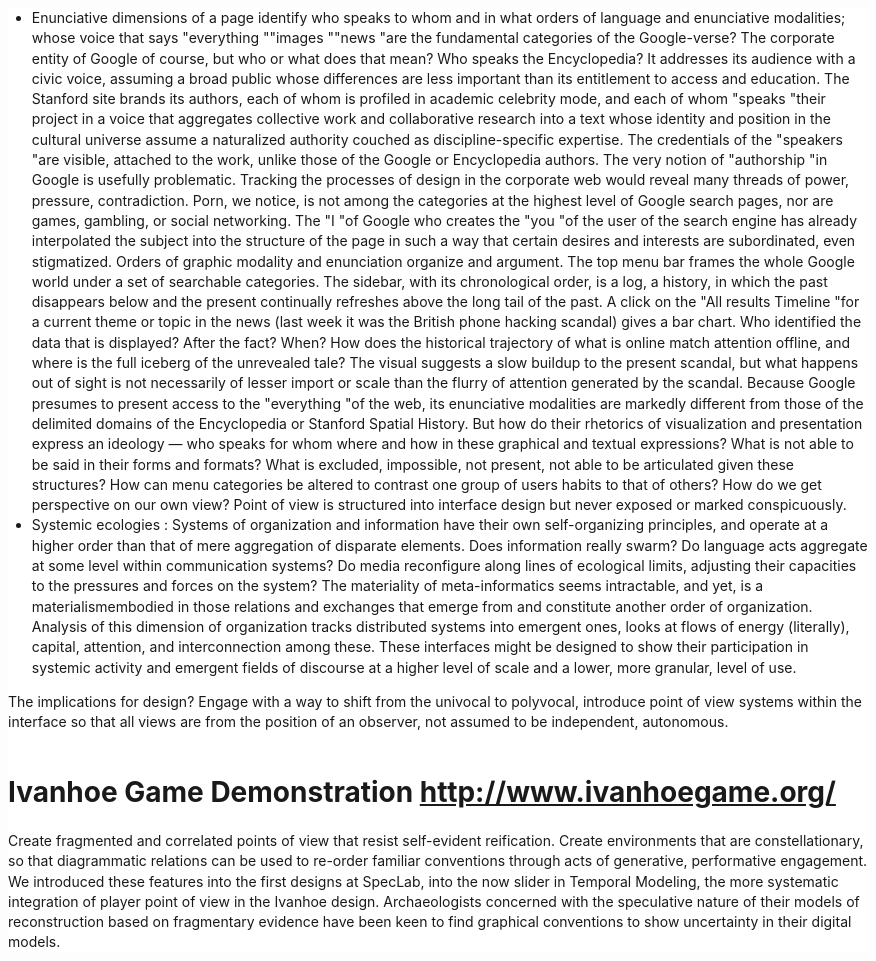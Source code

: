 - Enunciative dimensions of a page identify who speaks to whom and in what orders of language and enunciative modalities; whose voice that says "everything ""images ""news "are the fundamental categories of the Google-verse? The corporate entity of Google of course, but who or what does that mean? Who speaks the Encyclopedia? It addresses its audience with a civic voice, assuming a broad public whose differences are less important than its entitlement to access and education. The Stanford site brands its authors, each of whom is profiled in academic celebrity mode, and each of whom "speaks "their project in a voice that aggregates collective work and collaborative research into a text whose identity and position in the cultural universe assume a naturalized authority couched as discipline-specific expertise. The credentials of the "speakers "are visible, attached to the work, unlike those of the Google or Encyclopedia authors. The very notion of "authorship "in Google is usefully problematic. Tracking the processes of design in the corporate web would reveal many threads of power, pressure, contradiction. Porn, we notice, is not among the categories at the highest level of Google search pages, nor are games, gambling, or social networking. The "I "of Google who creates the "you "of the user of the search engine has already interpolated the subject into the structure of the page in such a way that certain desires and interests are subordinated, even stigmatized. Orders of graphic modality and enunciation organize and argument. The top menu bar frames the whole Google world under a set of searchable categories. The sidebar, with its chronological order, is a log, a history, in which the past disappears below and the present continually refreshes above the long tail of the past. A click on the "All results Timeline "for a current theme or topic in the news (last week it was the British phone hacking scandal) gives a bar chart. Who identified the data that is displayed? After the fact? When? How does the historical trajectory of what is online match attention offline, and where is the full iceberg of the unrevealed tale? The visual suggests a slow buildup to the present scandal, but what happens out of sight is not necessarily of lesser import or scale than the flurry of attention generated by the scandal. Because Google presumes to present access to the "everything "of the web, its enunciative modalities are markedly different from those of the delimited domains of the Encyclopedia or Stanford Spatial History. But how do their rhetorics of visualization and presentation express an ideology — who speaks for whom where and how in these graphical and textual expressions? What is not able to be said in their forms and formats? What is excluded, impossible, not present, not able to be articulated given these structures? How can menu categories be altered to contrast one group of users habits to that of others? How do we get perspective on our own view? Point of view is structured into interface design but never exposed or marked conspicuously. 
- Systemic ecologies : Systems of organization and information have their own self-organizing principles, and operate at a higher order than that of mere aggregation of disparate elements. Does information really swarm? Do language acts aggregate at some level within communication systems? Do media reconfigure along lines of ecological limits, adjusting their capacities to the pressures and forces on the system? The materiality of meta-informatics seems intractable, and yet, is a materialismembodied in those relations and exchanges that emerge from and constitute another order of organization. Analysis of this dimension of organization tracks distributed systems into emergent ones, looks at flows of energy (literally), capital, attention, and interconnection among these. These interfaces might be designed to show their participation in systemic activity and emergent fields of discourse at a higher level of scale and a lower, more granular, level of use. 


The implications for design? Engage with a way to shift from the univocal to polyvocal, introduce point of view systems within the interface so that all views are from the position of an observer, not assumed to be independent, autonomous. 

# Ivanhoe Game Demonstration [http://www.ivanhoegame.org/ ](http://www.ivanhoegame.org/)

Create fragmented and correlated points of view that resist self-evident reification. Create environments that are constellationary, so that diagrammatic relations can be used to re-order familiar conventions through acts of generative, performative engagement. We introduced these features into the first designs at SpecLab, into the now slider in Temporal Modeling, the more systematic integration of player point of view in the Ivanhoe design. Archaeologists concerned with the speculative nature of their models of reconstruction based on fragmentary evidence have been keen to find graphical conventions to show uncertainty in their digital models. 
